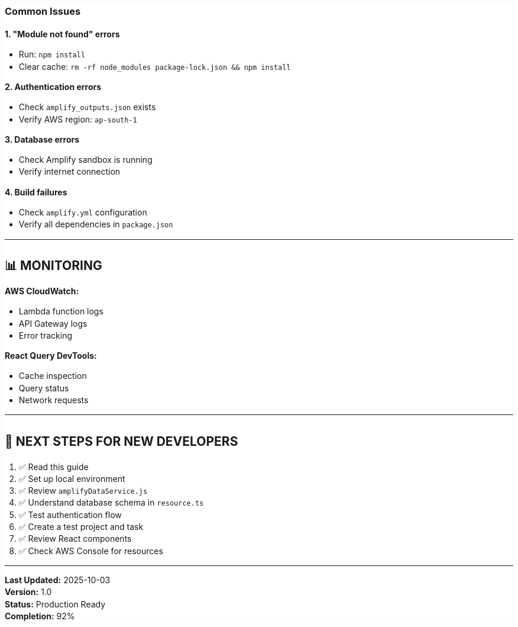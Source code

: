 ### **Common Issues**

**1. "Module not found" errors**
- Run: `npm install`
- Clear cache: `rm -rf node_modules package-lock.json && npm install`

**2. Authentication errors**
- Check `amplify_outputs.json` exists
- Verify AWS region: `ap-south-1`

**3. Database errors**
- Check Amplify sandbox is running
- Verify internet connection

**4. Build failures**
- Check `amplify.yml` configuration
- Verify all dependencies in `package.json`

---

## 📊 MONITORING

**AWS CloudWatch:**
- Lambda function logs
- API Gateway logs
- Error tracking

**React Query DevTools:**
- Cache inspection
- Query status
- Network requests

---

## 🎯 NEXT STEPS FOR NEW DEVELOPERS

1. ✅ Read this guide
2. ✅ Set up local environment
3. ✅ Review `amplifyDataService.js`
4. ✅ Understand database schema in `resource.ts`
5. ✅ Test authentication flow
6. ✅ Create a test project and task
7. ✅ Review React components
8. ✅ Check AWS Console for resources

---

**Last Updated:** 2025-10-03  
**Version:** 1.0  
**Status:** Production Ready  
**Completion:** 92%
